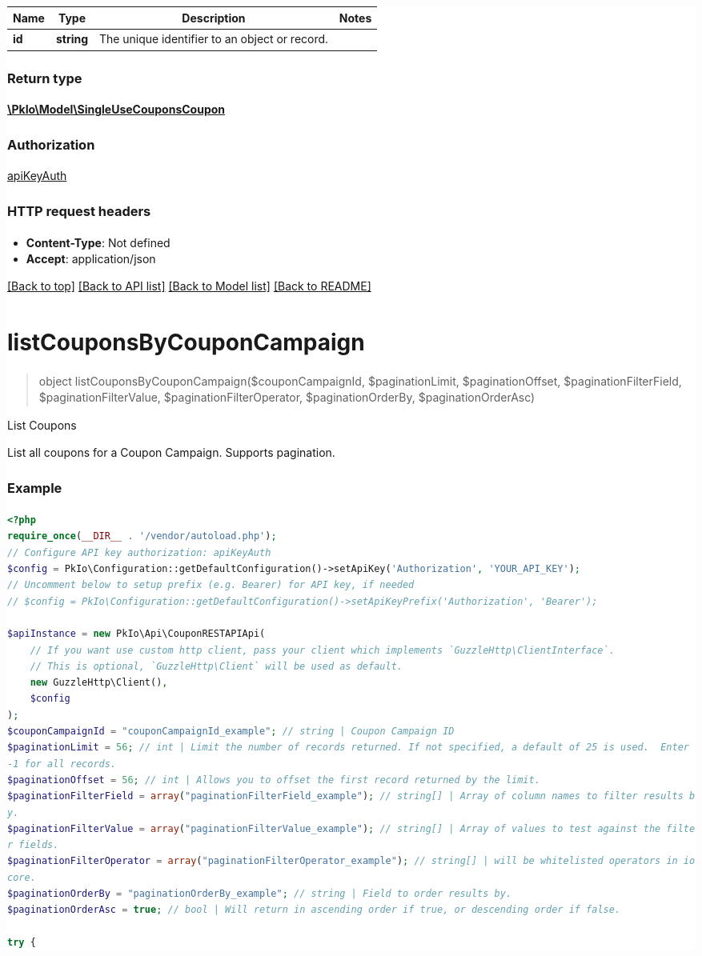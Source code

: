 Name | Type | Description  | Notes
------------- | ------------- | ------------- | -------------
 **id** | **string**| The unique identifier to an object or record. |

### Return type

[**\PkIo\Model\SingleUseCouponsCoupon**](../Model/SingleUseCouponsCoupon.md)

### Authorization

[apiKeyAuth](../../README.md#apiKeyAuth)

### HTTP request headers

 - **Content-Type**: Not defined
 - **Accept**: application/json

[[Back to top]](#) [[Back to API list]](../../README.md#documentation-for-api-endpoints) [[Back to Model list]](../../README.md#documentation-for-models) [[Back to README]](../../README.md)

# **listCouponsByCouponCampaign**
> object listCouponsByCouponCampaign($couponCampaignId, $paginationLimit, $paginationOffset, $paginationFilterField, $paginationFilterValue, $paginationFilterOperator, $paginationOrderBy, $paginationOrderAsc)

List Coupons

List all coupons for a Coupon Campaign. Supports pagination.

### Example
```php
<?php
require_once(__DIR__ . '/vendor/autoload.php');
// Configure API key authorization: apiKeyAuth
$config = PkIo\Configuration::getDefaultConfiguration()->setApiKey('Authorization', 'YOUR_API_KEY');
// Uncomment below to setup prefix (e.g. Bearer) for API key, if needed
// $config = PkIo\Configuration::getDefaultConfiguration()->setApiKeyPrefix('Authorization', 'Bearer');

$apiInstance = new PkIo\Api\CouponRESTAPIApi(
    // If you want use custom http client, pass your client which implements `GuzzleHttp\ClientInterface`.
    // This is optional, `GuzzleHttp\Client` will be used as default.
    new GuzzleHttp\Client(),
    $config
);
$couponCampaignId = "couponCampaignId_example"; // string | Coupon Campaign ID
$paginationLimit = 56; // int | Limit the number of records returned. If not specified, a default of 25 is used.  Enter -1 for all records.
$paginationOffset = 56; // int | Allows you to offset the first record returned by the limit.
$paginationFilterField = array("paginationFilterField_example"); // string[] | Array of column names to filter results by.
$paginationFilterValue = array("paginationFilterValue_example"); // string[] | Array of values to test against the filter fields.
$paginationFilterOperator = array("paginationFilterOperator_example"); // string[] | will be whitelisted operators in io core.
$paginationOrderBy = "paginationOrderBy_example"; // string | Field to order results by.
$paginationOrderAsc = true; // bool | Will return in ascending order if true, or descending order if false.

try {
```
